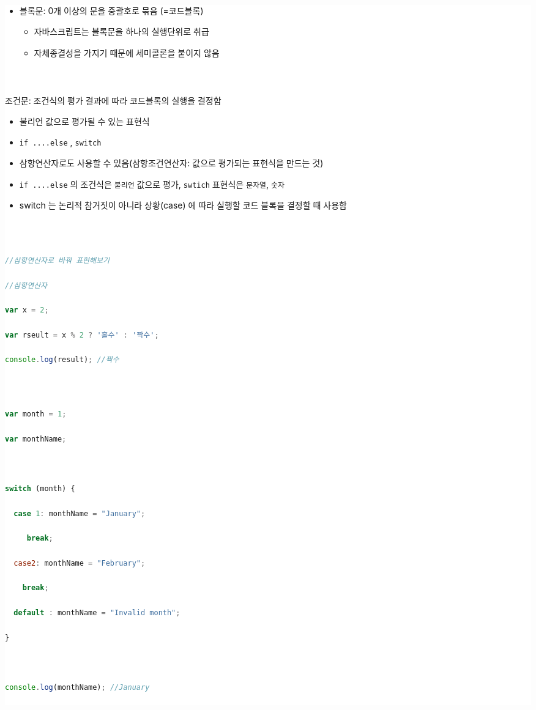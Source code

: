 - 블록문: 0개 이상의 문을 중괄호로 묶음 (=코드블록)

  - 자바스크립트는 블록문을 하나의 실행단위로 취급

  - 자체종결성을 가지기 때문에 세미콜론을 붙이지 않음

<br>



#####

조건문: 조건식의 평가 결과에 따라 코드블록의 실행을 결정함 <br>

 - 불리언 값으로 평가될 수 있는 표현식<br>

- ` if ....else ` , ` switch ` <br>

- 삼항연산자로도 사용할 수 있음(삼항조건연산자: 값으로 평가되는 표현식을 만드는 것) <br>

- ` if ....else ` 의 조건식은 ` 불리언 ` 값으로 평가, ` swtich ` 표현식은 ` 문자열 `, ` 숫자 ` <br>

- switch 는 논리적 참거짓이 아니라 상황(case) 에 따라 실행할 코드 블록을 결정할 때 사용함 

<br>



```javascript

//삼항연산자로 바꿔 표현해보기

//삼항연산자

var x = 2;

var rseult = x % 2 ? '홀수' : '짝수';

console.log(result); //짝수

```

<br>

```javascript

var month = 1;

var monthName;



switch (month) {

  case 1: monthName = "January";

     break;

  case2: monthName = "February";

    break;

  default : monthName = "Invalid month";

}



console.log(monthName); //January



```
